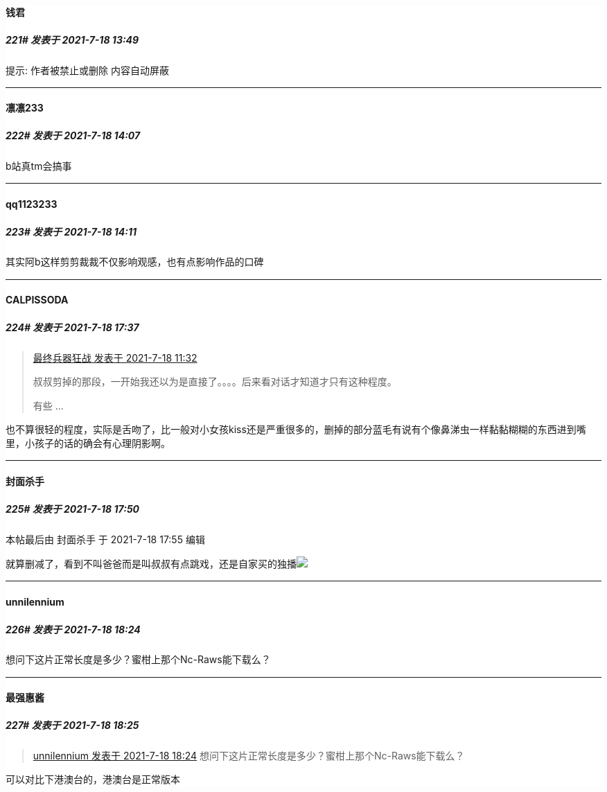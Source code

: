 ####  钱君  
##### 221#       发表于 2021-7-18 13:49

提示: 作者被禁止或删除 内容自动屏蔽

*****

####  凛凛233  
##### 222#       发表于 2021-7-18 14:07

b站真tm会搞事

*****

####  qq1123233  
##### 223#       发表于 2021-7-18 14:11

其实阿b这样剪剪裁裁不仅影响观感，也有点影响作品的口碑

*****

####  CALPISSODA  
##### 224#       发表于 2021-7-18 17:37

<blockquote><a href="httphttps://bbs.saraba1st.com/2b/forum.php?mod=redirect&amp;goto=findpost&amp;pid=52005488&amp;ptid=1967256" target="_blank">最终兵器狂战 发表于 2021-7-18 11:32</a>

叔叔剪掉的那段，一开始我还以为是直接了。。。。后来看对话才知道才只有这种程度。

有些 ...</blockquote>
也不算很轻的程度，实际是舌吻了，比一般对小女孩kiss还是严重很多的，删掉的部分蓝毛有说有个像鼻涕虫一样黏黏糊糊的东西进到嘴里，小孩子的话的确会有心理阴影啊。

*****

####  封面杀手  
##### 225#       发表于 2021-7-18 17:50

 本帖最后由 封面杀手 于 2021-7-18 17:55 编辑 

就算删减了，看到不叫爸爸而是叫叔叔有点跳戏，还是自家买的独播<img src="https://static.saraba1st.com/image/smiley/face2017/067.png" referrerpolicy="no-referrer">

*****

####  unnilennium  
##### 226#       发表于 2021-7-18 18:24

想问下这片正常长度是多少？蜜柑上那个Nc-Raws能下载么？

*****

####  最强惠酱  
##### 227#       发表于 2021-7-18 18:25

<blockquote><a href="httphttps://bbs.saraba1st.com/2b/forum.php?mod=redirect&amp;goto=findpost&amp;pid=52009117&amp;ptid=1967256" target="_blank">unnilennium 发表于 2021-7-18 18:24</a>
想问下这片正常长度是多少？蜜柑上那个Nc-Raws能下载么？</blockquote>
可以对比下港澳台的，港澳台是正常版本

